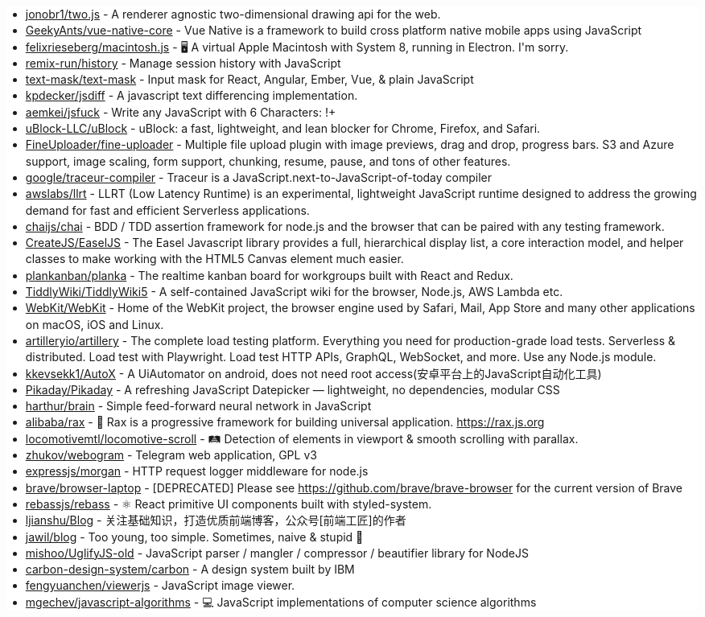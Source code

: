 * [jonobr1/two.js](https://github.com/jonobr1/two.js) - A renderer agnostic two-dimensional drawing api for the web.
* [GeekyAnts/vue-native-core](https://github.com/GeekyAnts/vue-native-core) - Vue Native is a framework to build cross platform native mobile apps using JavaScript
* [felixrieseberg/macintosh.js](https://github.com/felixrieseberg/macintosh.js) - 🖥 A virtual Apple Macintosh with System 8, running in Electron. I'm sorry.
* [remix-run/history](https://github.com/remix-run/history) - Manage session history with JavaScript
* [text-mask/text-mask](https://github.com/text-mask/text-mask) - Input mask for React, Angular, Ember, Vue, & plain JavaScript
* [kpdecker/jsdiff](https://github.com/kpdecker/jsdiff) - A javascript text differencing implementation.
* [aemkei/jsfuck](https://github.com/aemkei/jsfuck) - Write any JavaScript with 6 Characters: []()!+
* [uBlock-LLC/uBlock](https://github.com/uBlock-LLC/uBlock) - uBlock: a fast, lightweight, and lean blocker for Chrome, Firefox, and Safari.
* [FineUploader/fine-uploader](https://github.com/FineUploader/fine-uploader) - Multiple file upload plugin with image previews, drag and drop, progress bars. S3 and Azure support, image scaling, form support, chunking, resume, pause, and tons of other features.
* [google/traceur-compiler](https://github.com/google/traceur-compiler) - Traceur is a JavaScript.next-to-JavaScript-of-today compiler
* [awslabs/llrt](https://github.com/awslabs/llrt) - LLRT (Low Latency Runtime) is an experimental, lightweight JavaScript runtime designed to address the growing demand for fast and efficient Serverless applications.
* [chaijs/chai](https://github.com/chaijs/chai) - BDD / TDD assertion framework for node.js and the browser that can be paired with any testing framework.
* [CreateJS/EaselJS](https://github.com/CreateJS/EaselJS) - The Easel Javascript library provides a full, hierarchical display list, a core interaction model, and helper classes to make working with the HTML5 Canvas element much easier.
* [plankanban/planka](https://github.com/plankanban/planka) - The realtime kanban board for workgroups built with React and Redux.
* [TiddlyWiki/TiddlyWiki5](https://github.com/TiddlyWiki/TiddlyWiki5) - A self-contained JavaScript wiki for the browser, Node.js, AWS Lambda etc.
* [WebKit/WebKit](https://github.com/WebKit/WebKit) - Home of the WebKit project, the browser engine used by Safari, Mail, App Store and many other applications on macOS, iOS and Linux.
* [artilleryio/artillery](https://github.com/artilleryio/artillery) - The complete load testing platform. Everything you need for production-grade load tests. Serverless & distributed. Load test with Playwright. Load test HTTP APIs, GraphQL, WebSocket, and more. Use any Node.js module.
* [kkevsekk1/AutoX](https://github.com/kkevsekk1/AutoX) - A UiAutomator on android, does not need root access(安卓平台上的JavaScript自动化工具)
* [Pikaday/Pikaday](https://github.com/Pikaday/Pikaday) - A refreshing JavaScript Datepicker — lightweight, no dependencies, modular CSS
* [harthur/brain](https://github.com/harthur/brain) - Simple feed-forward neural network in JavaScript
* [alibaba/rax](https://github.com/alibaba/rax) - 🐰 Rax is a progressive framework for building universal application. https://rax.js.org
* [locomotivemtl/locomotive-scroll](https://github.com/locomotivemtl/locomotive-scroll) - 🛤 Detection of elements in viewport & smooth scrolling with parallax.
* [zhukov/webogram](https://github.com/zhukov/webogram) - Telegram web application, GPL v3
* [expressjs/morgan](https://github.com/expressjs/morgan) - HTTP request logger middleware for node.js
* [brave/browser-laptop](https://github.com/brave/browser-laptop) - [DEPRECATED] Please see https://github.com/brave/brave-browser for the current version of Brave
* [rebassjs/rebass](https://github.com/rebassjs/rebass) - :atom_symbol: React primitive UI components built with styled-system.
* [ljianshu/Blog](https://github.com/ljianshu/Blog) - 关注基础知识，打造优质前端博客，公众号[前端工匠]的作者
* [jawil/blog](https://github.com/jawil/blog) - Too young, too simple. Sometimes, naive & stupid 🐌
* [mishoo/UglifyJS-old](https://github.com/mishoo/UglifyJS-old) - JavaScript parser / mangler / compressor / beautifier library for NodeJS
* [carbon-design-system/carbon](https://github.com/carbon-design-system/carbon) - A design system built by IBM
* [fengyuanchen/viewerjs](https://github.com/fengyuanchen/viewerjs) - JavaScript image viewer.
* [mgechev/javascript-algorithms](https://github.com/mgechev/javascript-algorithms) - 💻 JavaScript implementations of computer science algorithms